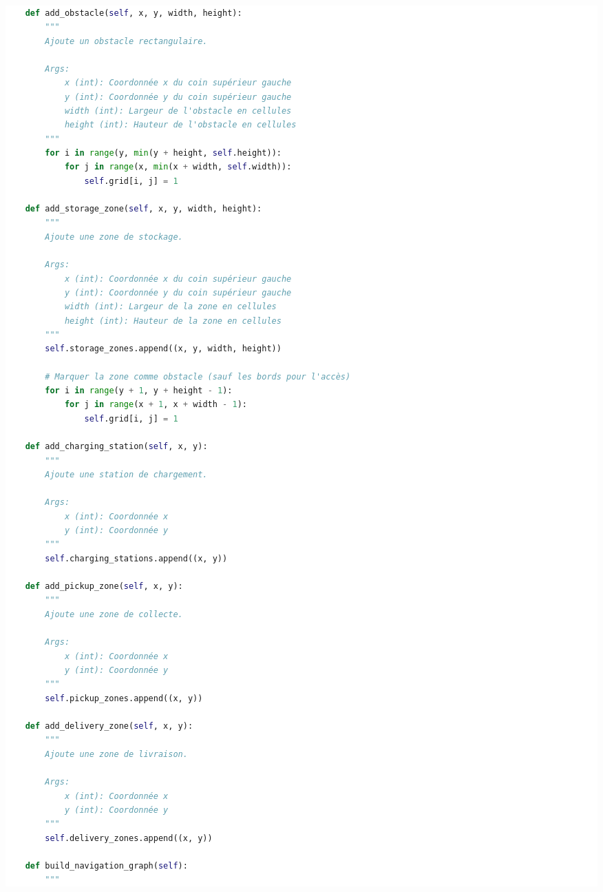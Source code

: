 ```python
    def add_obstacle(self, x, y, width, height):
        """
        Ajoute un obstacle rectangulaire.
        
        Args:
            x (int): Coordonnée x du coin supérieur gauche
            y (int): Coordonnée y du coin supérieur gauche
            width (int): Largeur de l'obstacle en cellules
            height (int): Hauteur de l'obstacle en cellules
        """
        for i in range(y, min(y + height, self.height)):
            for j in range(x, min(x + width, self.width)):
                self.grid[i, j] = 1
    
    def add_storage_zone(self, x, y, width, height):
        """
        Ajoute une zone de stockage.
        
        Args:
            x (int): Coordonnée x du coin supérieur gauche
            y (int): Coordonnée y du coin supérieur gauche
            width (int): Largeur de la zone en cellules
            height (int): Hauteur de la zone en cellules
        """
        self.storage_zones.append((x, y, width, height))
        
        # Marquer la zone comme obstacle (sauf les bords pour l'accès)
        for i in range(y + 1, y + height - 1):
            for j in range(x + 1, x + width - 1):
                self.grid[i, j] = 1
    
    def add_charging_station(self, x, y):
        """
        Ajoute une station de chargement.
        
        Args:
            x (int): Coordonnée x
            y (int): Coordonnée y
        """
        self.charging_stations.append((x, y))
    
    def add_pickup_zone(self, x, y):
        """
        Ajoute une zone de collecte.
        
        Args:
            x (int): Coordonnée x
            y (int): Coordonnée y
        """
        self.pickup_zones.append((x, y))
    
    def add_delivery_zone(self, x, y):
        """
        Ajoute une zone de livraison.
        
        Args:
            x (int): Coordonnée x
            y (int): Coordonnée y
        """
        self.delivery_zones.append((x, y))
    
    def build_navigation_graph(self):
        """
```